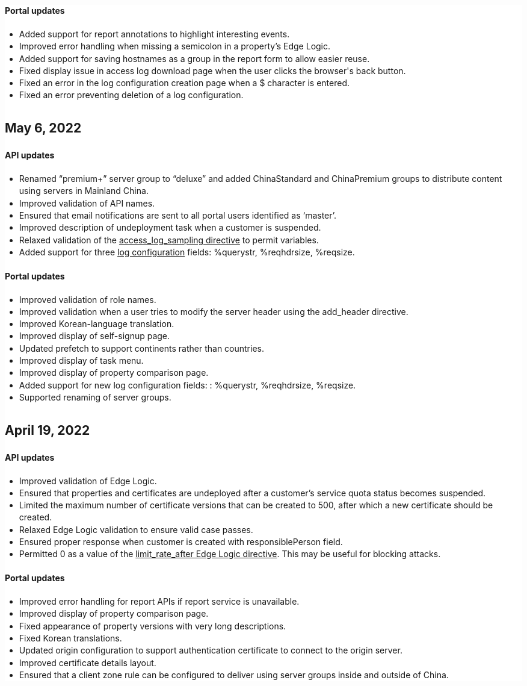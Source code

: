 #### Portal updates
* Added support for report annotations to highlight interesting events.
* Improved error handling when missing a semicolon in a property’s Edge Logic.
* Added support for saving hostnames as a group in the report form to allow easier reuse.
* Fixed display issue in access log download page when the user clicks the browser's back button.
* Fixed an error in the log configuration creation page when a $ character is entered.
* Fixed an error preventing deletion of a log configuration.


## May 6, 2022
#### API updates

* Renamed “premium+” server group to “deluxe” and added ChinaStandard and ChinaPremium groups to distribute content using servers in Mainland China.
* Improved validation of API names.
* Ensured that email notifications are sent to all portal users identified as ‘master’.
* Improved description of undeployment task when a customer is suspended.
* Relaxed validation of the [access_log_sampling directive](</docs/edge-logic/supported-directives#access_log_sampling>) to permit variables.
* Added support for three [log configuration](</apidocs#operation/post-cdn-report-logConfigs>) fields: %querystr, %reqhdrsize, %reqsize.


#### Portal updates
* Improved validation of role names.
* Improved validation when a user tries to modify the server header using the add_header directive.
* Improved Korean-language translation.
* Improved display of self-signup page.
* Updated prefetch to support continents rather than countries.
* Improved display of task menu.
* Improved display of property comparison page.
* Added support for new log configuration fields: : %querystr, %reqhdrsize, %reqsize.
* Supported renaming of server groups.


## April 19, 2022

#### API updates
* Improved validation of Edge Logic.
* Ensured that properties and certificates are undeployed after a customer’s service quota status becomes suspended.
* Limited the maximum number of certificate versions that can be created to 500, after which a new certificate should be created.
* Relaxed Edge Logic validation to ensure valid case passes.
* Ensured proper response when customer is created with responsiblePerson field.
* Permitted 0 as a value of the [limit_rate_after Edge Logic directive](</docs/edge-logic/supported-directives#limit_rate_after>). This may be useful for blocking attacks. 

#### Portal updates
* Improved error handling for report APIs if report service is unavailable.
* Improved display of property comparison page.
* Fixed appearance of property versions with very long descriptions.
* Fixed Korean translations.
* Updated origin configuration to support authentication certificate to connect to the origin server.
* Improved certificate details layout.
* Ensured that a client zone rule can be configured to deliver using server groups inside and outside of China.
